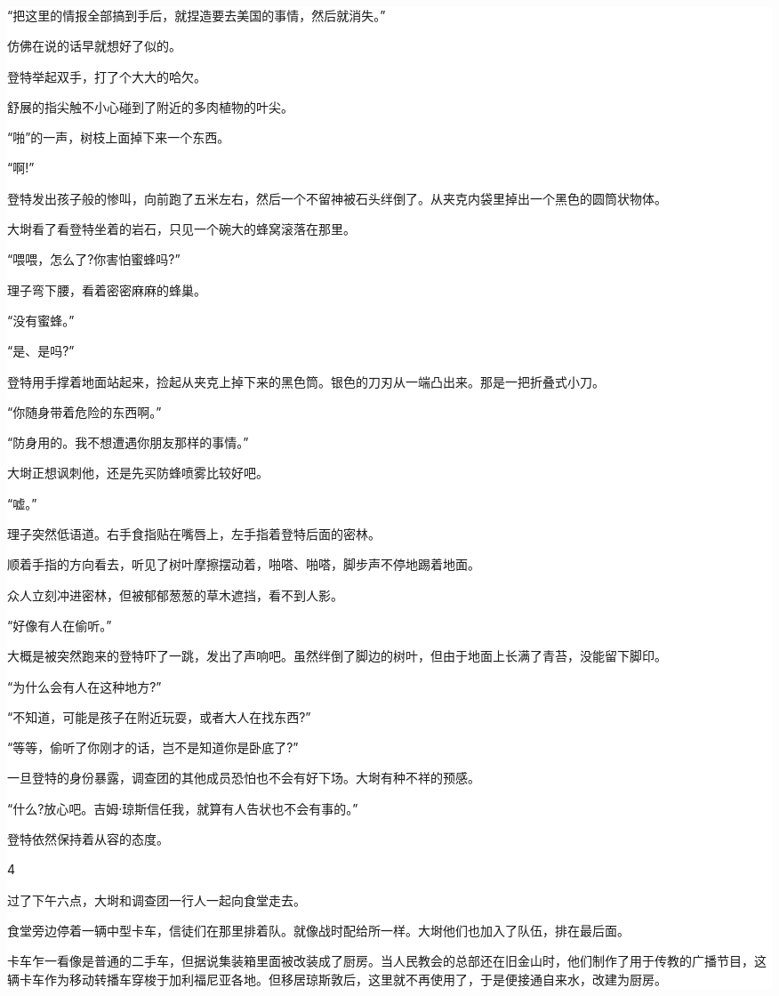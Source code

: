 “把这里的情报全部搞到手后，就捏造要去美国的事情，然后就消失。”

仿佛在说的话早就想好了似的。

登特举起双手，打了个大大的哈欠。

舒展的指尖触不小心碰到了附近的多肉植物的叶尖。

“啪”的一声，树枝上面掉下来一个东西。

“啊!”

登特发出孩子般的惨叫，向前跑了五米左右，然后一个不留神被石头绊倒了。从夹克内袋里掉出一个黑色的圆筒状物体。

大埘看了看登特坐着的岩石，只见一个碗大的蜂窝滚落在那里。

“喂喂，怎么了?你害怕蜜蜂吗?”

理子弯下腰，看着密密麻麻的蜂巢。

“没有蜜蜂。”

“是、是吗?”

登特用手撑着地面站起来，捡起从夹克上掉下来的黑色筒。银色的刀刃从一端凸出来。那是一把折叠式小刀。

“你随身带着危险的东西啊。”

“防身用的。我不想遭遇你朋友那样的事情。”

大埘正想讽刺他，还是先买防蜂喷雾比较好吧。

“嘘。”

理子突然低语道。右手食指贴在嘴唇上，左手指着登特后面的密林。

顺着手指的方向看去，听见了树叶摩擦摆动着，啪嗒、啪嗒，脚步声不停地踢着地面。

众人立刻冲进密林，但被郁郁葱葱的草木遮挡，看不到人影。

“好像有人在偷听。”

大概是被突然跑来的登特吓了一跳，发出了声响吧。虽然绊倒了脚边的树叶，但由于地面上长满了青苔，没能留下脚印。

“为什么会有人在这种地方?”

“不知道，可能是孩子在附近玩耍，或者大人在找东西?”

“等等，偷听了你刚才的话，岂不是知道你是卧底了?”

一旦登特的身份暴露，调查团的其他成员恐怕也不会有好下场。大埘有种不祥的预感。

“什么?放心吧。吉姆·琼斯信任我，就算有人告状也不会有事的。”

登特依然保持着从容的态度。

4

过了下午六点，大埘和调查团一行人一起向食堂走去。

食堂旁边停着一辆中型卡车，信徒们在那里排着队。就像战时配给所一样。大埘他们也加入了队伍，排在最后面。

卡车乍一看像是普通的二手车，但据说集装箱里面被改装成了厨房。当人民教会的总部还在旧金山时，他们制作了用于传教的广播节目，这辆卡车作为移动转播车穿梭于加利福尼亚各地。但移居琼斯敦后，这里就不再使用了，于是便接通自来水，改建为厨房。
